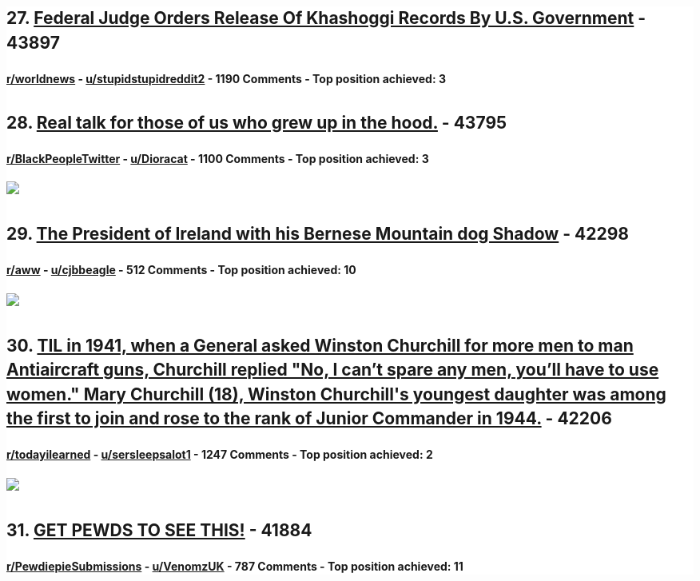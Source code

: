 ## 27. [Federal Judge Orders Release Of Khashoggi Records By U.S. Government](http://reddit.com/r/worldnews/comments/cn7g1o/federal_judge_orders_release_of_khashoggi_records/) - 43897
#### [r/worldnews](http://reddit.com/r/worldnews) - [u/stupidstupidreddit2](http://reddit.com/u/stupidstupidreddit2) - 1190 Comments - Top position achieved: 3

## 28. [Real talk for those of us who grew up in the hood.](http://reddit.com/r/BlackPeopleTwitter/comments/cnafd5/real_talk_for_those_of_us_who_grew_up_in_the_hood/) - 43795
#### [r/BlackPeopleTwitter](http://reddit.com/r/BlackPeopleTwitter) - [u/Dioracat](http://reddit.com/u/Dioracat) - 1100 Comments - Top position achieved: 3

<a href="https://i.redd.it/v20ije5hw2f31.jpg"><img src="https://a.thumbs.redditmedia.com/mXtFpa-aPfGR5LTv9CCMEpuosODIzievx4Pp4BxGLj4.jpg"></img></a>

## 29. [The President of Ireland with his Bernese Mountain dog Shadow](http://reddit.com/r/aww/comments/cn6779/the_president_of_ireland_with_his_bernese/) - 42298
#### [r/aww](http://reddit.com/r/aww) - [u/cjbbeagle](http://reddit.com/u/cjbbeagle) - 512 Comments - Top position achieved: 10

<a href="https://i.redd.it/yhhr9qmx91f31.jpg"><img src="https://b.thumbs.redditmedia.com/kfP9KUjpqfpGlhW8OguVx0c7ULEOypxzyU4mnz9pCHA.jpg"></img></a>

## 30. [TIL in 1941, when a General asked Winston Churchill for more men to man Antiaircraft guns, Churchill replied "No, I can’t spare any men, you’ll have to use women." Mary Churchill (18), Winston Churchill's youngest daughter was among the first to join and rose to the rank of Junior Commander in 1944.](http://reddit.com/r/todayilearned/comments/cnc5bs/til_in_1941_when_a_general_asked_winston/) - 42206
#### [r/todayilearned](http://reddit.com/r/todayilearned) - [u/sersleepsalot1](http://reddit.com/u/sersleepsalot1) - 1247 Comments - Top position achieved: 2

<a href="https://www.telegraph.co.uk/culture/books/8858648/Mary-Churchill-the-secret-life-of-Winston-Churchills-daughter.html"><img src="https://b.thumbs.redditmedia.com/kNqccuCXSIzxopQx8XO0RpZSoLalA0mdFv3S397rzaA.jpg"></img></a>

## 31. [GET PEWDS TO SEE THIS!](http://reddit.com/r/PewdiepieSubmissions/comments/cncx0s/get_pewds_to_see_this/) - 41884
#### [r/PewdiepieSubmissions](http://reddit.com/r/PewdiepieSubmissions) - [u/VenomzUK](http://reddit.com/u/VenomzUK) - 787 Comments - Top position achieved: 11
